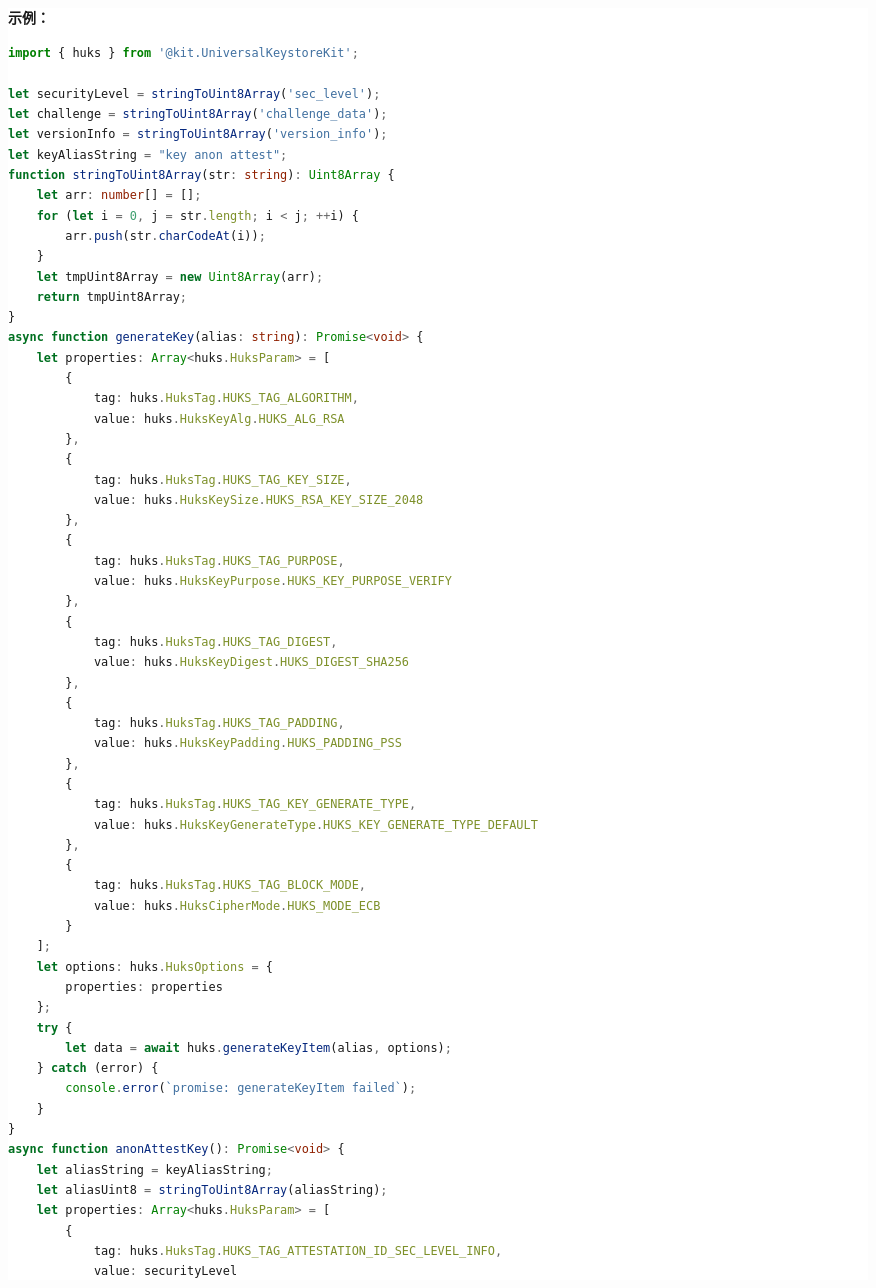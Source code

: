**示例：**

```ts
import { huks } from '@kit.UniversalKeystoreKit';

let securityLevel = stringToUint8Array('sec_level');
let challenge = stringToUint8Array('challenge_data');
let versionInfo = stringToUint8Array('version_info');
let keyAliasString = "key anon attest";
function stringToUint8Array(str: string): Uint8Array {
    let arr: number[] = [];
    for (let i = 0, j = str.length; i < j; ++i) {
        arr.push(str.charCodeAt(i));
    }
    let tmpUint8Array = new Uint8Array(arr);
    return tmpUint8Array;
}
async function generateKey(alias: string): Promise<void> {
    let properties: Array<huks.HuksParam> = [
        {
            tag: huks.HuksTag.HUKS_TAG_ALGORITHM,
            value: huks.HuksKeyAlg.HUKS_ALG_RSA
        },
        {
            tag: huks.HuksTag.HUKS_TAG_KEY_SIZE,
            value: huks.HuksKeySize.HUKS_RSA_KEY_SIZE_2048
        },
        {
            tag: huks.HuksTag.HUKS_TAG_PURPOSE,
            value: huks.HuksKeyPurpose.HUKS_KEY_PURPOSE_VERIFY
        },
        {
            tag: huks.HuksTag.HUKS_TAG_DIGEST,
            value: huks.HuksKeyDigest.HUKS_DIGEST_SHA256
        },
        {
            tag: huks.HuksTag.HUKS_TAG_PADDING,
            value: huks.HuksKeyPadding.HUKS_PADDING_PSS
        },
        {
            tag: huks.HuksTag.HUKS_TAG_KEY_GENERATE_TYPE,
            value: huks.HuksKeyGenerateType.HUKS_KEY_GENERATE_TYPE_DEFAULT
        },
        {
            tag: huks.HuksTag.HUKS_TAG_BLOCK_MODE,
            value: huks.HuksCipherMode.HUKS_MODE_ECB
        }
    ];
    let options: huks.HuksOptions = {
        properties: properties
    };
    try {
        let data = await huks.generateKeyItem(alias, options);
    } catch (error) {
        console.error(`promise: generateKeyItem failed`);
    }
}
async function anonAttestKey(): Promise<void> {
    let aliasString = keyAliasString;
    let aliasUint8 = stringToUint8Array(aliasString);
    let properties: Array<huks.HuksParam> = [
        {
            tag: huks.HuksTag.HUKS_TAG_ATTESTATION_ID_SEC_LEVEL_INFO,
            value: securityLevel
```